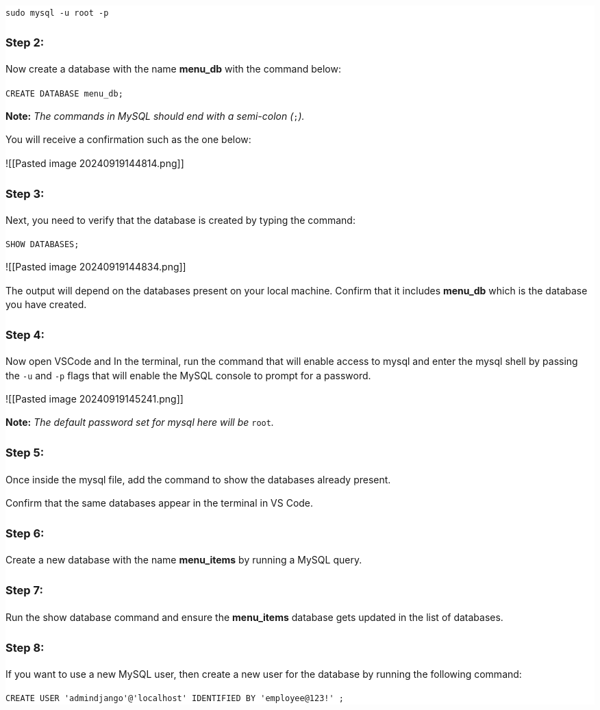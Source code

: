 `sudo mysql -u root -p` 

### **Step 2:**

Now create a database with the name **menu_db** with the command below:

`CREATE DATABASE menu_db;`

**Note:** _The commands in MySQL should end with a semi-colon_ _(_`;`_)._

You will receive a confirmation such as the one below:

![[Pasted image 20240919144814.png]]

### **Step 3:**

Next, you need to verify that the database is created by typing the command:

`SHOW DATABASES;`

![[Pasted image 20240919144834.png]]

The output will depend on the databases present on your local machine. Confirm that it includes **menu_db** which is the database you have created.

### **Step 4:** 

Now open VSCode and In the terminal, run the command that will enable access to mysql and enter the mysql shell by passing the `-u` and `-p` flags that will enable the MySQL console to prompt for a password.

![[Pasted image 20240919145241.png]]

**Note:** _The default password set for mysql here will be_ `root`_._

### **Step 5:** 

Once inside the mysql file, add the command to show the databases already present.

Confirm that the same databases appear in the terminal in VS Code.

### **Step 6:** 

Create a new database with the name **menu_items** by running a MySQL query. 

### **Step 7:** 

Run the show database command and ensure the **menu_items** database gets updated in the list of databases. 

### **Step 8:** 

If you want to use a new MySQL user, then create a new user for the database by running the following command:

`CREATE USER 'admindjango'@'localhost' IDENTIFIED BY 'employee@123!' ;`
